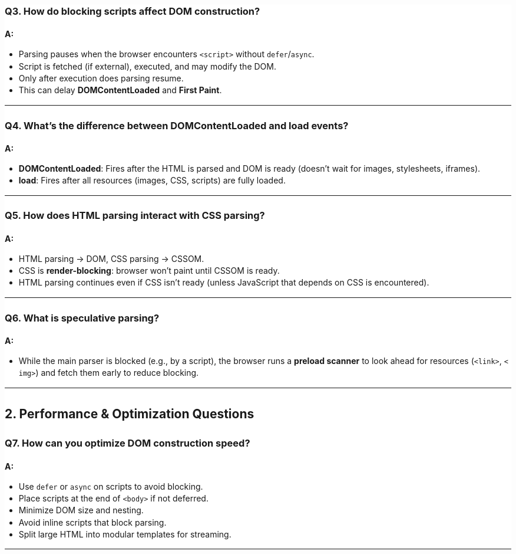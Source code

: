 
### **Q3. How do blocking scripts affect DOM construction?**

**A:**

* Parsing pauses when the browser encounters `<script>` without `defer`/`async`.
* Script is fetched (if external), executed, and may modify the DOM.
* Only after execution does parsing resume.
* This can delay **DOMContentLoaded** and **First Paint**.

---

### **Q4. What’s the difference between DOMContentLoaded and load events?**

**A:**

* **DOMContentLoaded**: Fires after the HTML is parsed and DOM is ready (doesn’t wait for images, stylesheets, iframes).
* **load**: Fires after all resources (images, CSS, scripts) are fully loaded.

---

### **Q5. How does HTML parsing interact with CSS parsing?**

**A:**

* HTML parsing → DOM, CSS parsing → CSSOM.
* CSS is **render-blocking**: browser won’t paint until CSSOM is ready.
* HTML parsing continues even if CSS isn’t ready (unless JavaScript that depends on CSS is encountered).

---

### **Q6. What is speculative parsing?**

**A:**

* While the main parser is blocked (e.g., by a script), the browser runs a **preload scanner** to look ahead for resources (`<link>`, `<img>`) and fetch them early to reduce blocking.

---

## **2. Performance & Optimization Questions**

### **Q7. How can you optimize DOM construction speed?**

**A:**

* Use `defer` or `async` on scripts to avoid blocking.
* Place scripts at the end of `<body>` if not deferred.
* Minimize DOM size and nesting.
* Avoid inline scripts that block parsing.
* Split large HTML into modular templates for streaming.

---